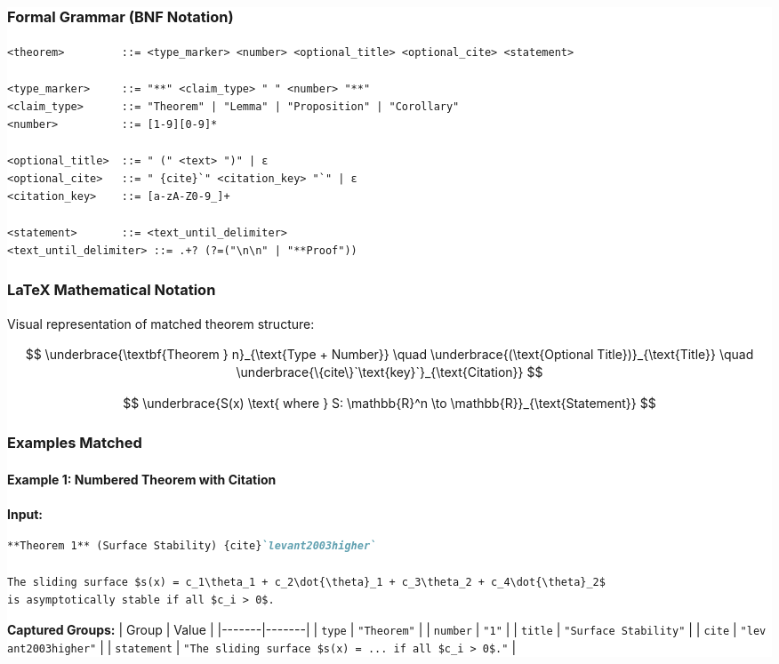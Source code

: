### Formal Grammar (BNF Notation)

```bnf
<theorem>         ::= <type_marker> <number> <optional_title> <optional_cite> <statement>

<type_marker>     ::= "**" <claim_type> " " <number> "**"
<claim_type>      ::= "Theorem" | "Lemma" | "Proposition" | "Corollary"
<number>          ::= [1-9][0-9]*

<optional_title>  ::= " (" <text> ")" | ε
<optional_cite>   ::= " {cite}`" <citation_key> "`" | ε
<citation_key>    ::= [a-zA-Z0-9_]+

<statement>       ::= <text_until_delimiter>
<text_until_delimiter> ::= .+? (?=("\n\n" | "**Proof"))
```

### LaTeX Mathematical Notation

Visual representation of matched theorem structure:

$$
\underbrace{\textbf{Theorem } n}_{\text{Type + Number}} \quad \underbrace{(\text{Optional Title})}_{\text{Title}} \quad \underbrace{\{cite\}`\text{key}`}_{\text{Citation}}
$$

$$
\underbrace{S(x) \text{ where } S: \mathbb{R}^n \to \mathbb{R}}_{\text{Statement}}
$$

### Examples Matched

#### Example 1: Numbered Theorem with Citation

**Input:**
```markdown
**Theorem 1** (Surface Stability) {cite}`levant2003higher`

The sliding surface $s(x) = c_1\theta_1 + c_2\dot{\theta}_1 + c_3\theta_2 + c_4\dot{\theta}_2$
is asymptotically stable if all $c_i > 0$.
```

**Captured Groups:**
| Group | Value |
|-------|-------|
| `type` | `"Theorem"` |
| `number` | `"1"` |
| `title` | `"Surface Stability"` |
| `cite` | `"levant2003higher"` |
| `statement` | `"The sliding surface $s(x) = ... if all $c_i > 0$."` |
